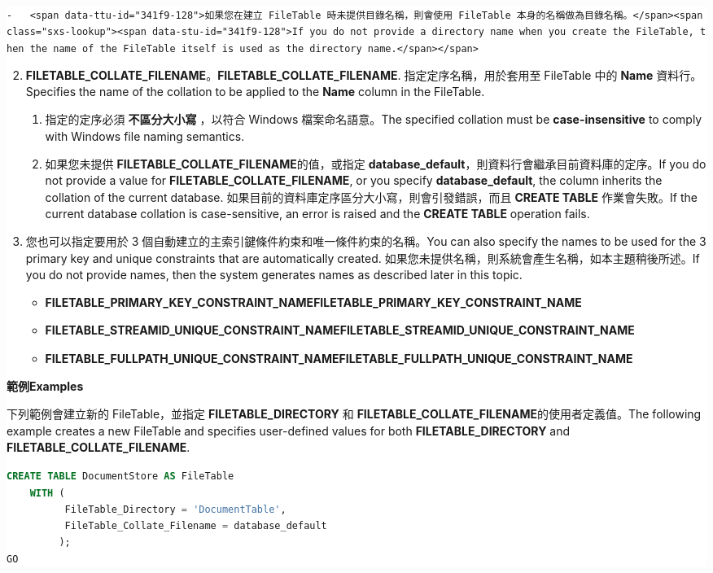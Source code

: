     -   <span data-ttu-id="341f9-128">如果您在建立 FileTable 時未提供目錄名稱，則會使用 FileTable 本身的名稱做為目錄名稱。</span><span class="sxs-lookup"><span data-stu-id="341f9-128">If you do not provide a directory name when you create the FileTable, then the name of the FileTable itself is used as the directory name.</span></span>  
  
2.  <span data-ttu-id="341f9-129">**FILETABLE_COLLATE_FILENAME**。</span><span class="sxs-lookup"><span data-stu-id="341f9-129">**FILETABLE_COLLATE_FILENAME**.</span></span> <span data-ttu-id="341f9-130">指定定序名稱，用於套用至 FileTable 中的 **Name** 資料行。</span><span class="sxs-lookup"><span data-stu-id="341f9-130">Specifies the name of the collation to be applied to the **Name** column in the FileTable.</span></span>  
  
    1.  <span data-ttu-id="341f9-131">指定的定序必須 **不區分大小寫** ，以符合 Windows 檔案命名語意。</span><span class="sxs-lookup"><span data-stu-id="341f9-131">The specified collation must be **case-insensitive** to comply with Windows file naming semantics.</span></span>  
  
    2.  <span data-ttu-id="341f9-132">如果您未提供 **FILETABLE_COLLATE_FILENAME**的值，或指定 **database_default**，則資料行會繼承目前資料庫的定序。</span><span class="sxs-lookup"><span data-stu-id="341f9-132">If you do not provide a value for **FILETABLE_COLLATE_FILENAME**, or you specify **database_default**, the column inherits the collation of the current database.</span></span> <span data-ttu-id="341f9-133">如果目前的資料庫定序區分大小寫，則會引發錯誤，而且 **CREATE TABLE** 作業會失敗。</span><span class="sxs-lookup"><span data-stu-id="341f9-133">If the current database collation is case-sensitive, an error is raised and the **CREATE TABLE** operation fails.</span></span>  
  
3.  <span data-ttu-id="341f9-134">您也可以指定要用於 3 個自動建立的主索引鍵條件約束和唯一條件約束的名稱。</span><span class="sxs-lookup"><span data-stu-id="341f9-134">You can also specify the names to be used for the 3 primary key and unique constraints that are automatically created.</span></span> <span data-ttu-id="341f9-135">如果您未提供名稱，則系統會產生名稱，如本主題稍後所述。</span><span class="sxs-lookup"><span data-stu-id="341f9-135">If you do not provide names, then the system generates names as described later in this topic.</span></span>  
  
    -   <span data-ttu-id="341f9-136">**FILETABLE_PRIMARY_KEY_CONSTRAINT_NAME**</span><span class="sxs-lookup"><span data-stu-id="341f9-136">**FILETABLE_PRIMARY_KEY_CONSTRAINT_NAME**</span></span>  
  
    -   <span data-ttu-id="341f9-137">**FILETABLE_STREAMID_UNIQUE_CONSTRAINT_NAME**</span><span class="sxs-lookup"><span data-stu-id="341f9-137">**FILETABLE_STREAMID_UNIQUE_CONSTRAINT_NAME**</span></span>  
  
    -   <span data-ttu-id="341f9-138">**FILETABLE_FULLPATH_UNIQUE_CONSTRAINT_NAME**</span><span class="sxs-lookup"><span data-stu-id="341f9-138">**FILETABLE_FULLPATH_UNIQUE_CONSTRAINT_NAME**</span></span>  
  
 <span data-ttu-id="341f9-139">**範例**</span><span class="sxs-lookup"><span data-stu-id="341f9-139">**Examples**</span></span>  
  
 <span data-ttu-id="341f9-140">下列範例會建立新的 FileTable，並指定 **FILETABLE_DIRECTORY** 和 **FILETABLE_COLLATE_FILENAME**的使用者定義值。</span><span class="sxs-lookup"><span data-stu-id="341f9-140">The following example creates a new FileTable and specifies user-defined values for both **FILETABLE_DIRECTORY** and **FILETABLE_COLLATE_FILENAME**.</span></span>  
  
```sql  
CREATE TABLE DocumentStore AS FileTable  
    WITH (   
          FileTable_Directory = 'DocumentTable',  
          FileTable_Collate_Filename = database_default  
         );  
GO  
```  
  